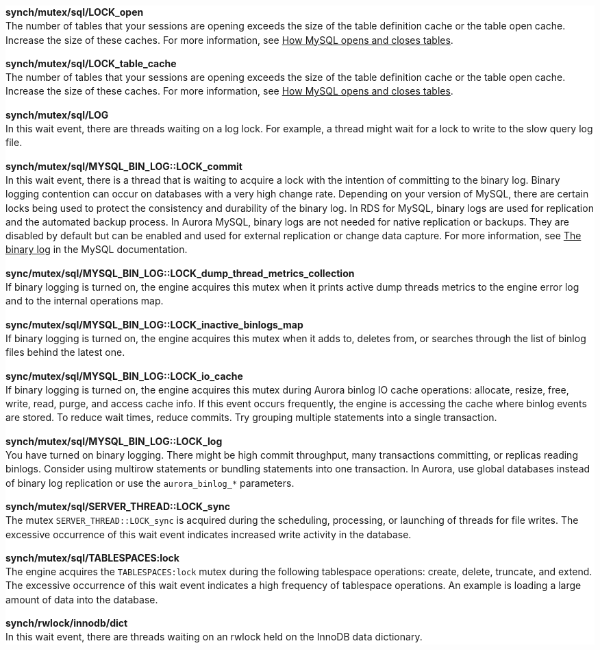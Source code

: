 **synch/mutex/sql/LOCK\_open**  
The number of tables that your sessions are opening exceeds the size of the table definition cache or the table open cache\. Increase the size of these caches\. For more information, see [How MySQL opens and closes tables](https://dev.mysql.com/doc/refman/8.0/en/table-cache.html)\.

**synch/mutex/sql/LOCK\_table\_cache**  
The number of tables that your sessions are opening exceeds the size of the table definition cache or the table open cache\. Increase the size of these caches\. For more information, see [How MySQL opens and closes tables](https://dev.mysql.com/doc/refman/8.0/en/table-cache.html)\.

**synch/mutex/sql/LOG**  
In this wait event, there are threads waiting on a log lock\. For example, a thread might wait for a lock to write to the slow query log file\.

**synch/mutex/sql/MYSQL\_BIN\_LOG::LOCK\_commit**  
In this wait event, there is a thread that is waiting to acquire a lock with the intention of committing to the binary log\. Binary logging contention can occur on databases with a very high change rate\. Depending on your version of MySQL, there are certain locks being used to protect the consistency and durability of the binary log\. In RDS for MySQL, binary logs are used for replication and the automated backup process\. In Aurora MySQL, binary logs are not needed for native replication or backups\. They are disabled by default but can be enabled and used for external replication or change data capture\. For more information, see [The binary log](https://dev.mysql.com/doc/refman/5.6/en/binary-log.html) in the MySQL documentation\.

**sync/mutex/sql/MYSQL\_BIN\_LOG::LOCK\_dump\_thread\_metrics\_collection**  
If binary logging is turned on, the engine acquires this mutex when it prints active dump threads metrics to the engine error log and to the internal operations map\.

**sync/mutex/sql/MYSQL\_BIN\_LOG::LOCK\_inactive\_binlogs\_map**  
If binary logging is turned on, the engine acquires this mutex when it adds to, deletes from, or searches through the list of binlog files behind the latest one\.

**sync/mutex/sql/MYSQL\_BIN\_LOG::LOCK\_io\_cache**  
If binary logging is turned on, the engine acquires this mutex during Aurora binlog IO cache operations: allocate, resize, free, write, read, purge, and access cache info\. If this event occurs frequently, the engine is accessing the cache where binlog events are stored\. To reduce wait times, reduce commits\. Try grouping multiple statements into a single transaction\.

**synch/mutex/sql/MYSQL\_BIN\_LOG::LOCK\_log**  
You have turned on binary logging\. There might be high commit throughput, many transactions committing, or replicas reading binlogs\. Consider using multirow statements or bundling statements into one transaction\. In Aurora, use global databases instead of binary log replication or use the `aurora_binlog_*` parameters\.

**synch/mutex/sql/SERVER\_THREAD::LOCK\_sync**  
The mutex `SERVER_THREAD::LOCK_sync` is acquired during the scheduling, processing, or launching of threads for file writes\. The excessive occurrence of this wait event indicates increased write activity in the database\.

**synch/mutex/sql/TABLESPACES:lock**  
The engine acquires the `TABLESPACES:lock` mutex during the following tablespace operations: create, delete, truncate, and extend\. The excessive occurrence of this wait event indicates a high frequency of tablespace operations\. An example is loading a large amount of data into the database\.

**synch/rwlock/innodb/dict**  
In this wait event, there are threads waiting on an rwlock held on the InnoDB data dictionary\.
